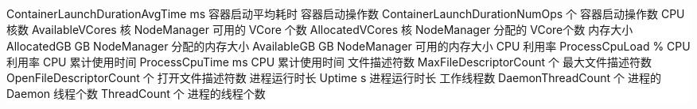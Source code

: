 <td >ContainerLaunchDurationAvgTime</td>
<td >ms</td>
<td >容器启动平均耗时</td>
</tr><tr>
<td >容器启动操作数</td>
<td >ContainerLaunchDurationNumOps</td>
<td >个</td>
<td >容器启动操作数</td>
</tr><tr>
<td rowspan=2>CPU 核数</td>
<td >AvailableVCores</td>
<td >核</td>
<td >NodeManager 可用的 VCore 个数</td>
</tr><tr>
<td >AllocatedVCores</td>
<td >核</td>
<td >NodeManager 分配的 VCore个数</td>
</tr><tr>
<td rowspan=2>内存大小</td>
<td >AllocatedGB</td>
<td >GB</td>
<td >NodeManager 分配的内存大小</td>
</tr><tr>
<td >AvailableGB</td>
<td >GB</td>
<td >NodeManager 可用的内存大小</td>
</tr><tr>
<td >CPU 利用率</td>
<td >ProcessCpuLoad</td>
<td >%</td>
<td >CPU 利用率</td>
</tr><tr>
<td >CPU 累计使用时间</td>
<td >ProcessCpuTime</td>
<td >ms</td>
<td >CPU 累计使用时间</td>
</tr><tr>
<td rowspan=2>文件描述符数</td>
<td >MaxFileDescriptorCount</td>
<td >个</td>
<td >最大文件描述符数</td>
</tr><tr>
<td >OpenFileDescriptorCount</td>
<td >个</td>
<td >打开文件描述符数</td>
</tr><tr>
<td >进程运行时长</td>
<td >Uptime</td>
<td >s</td>
<td >进程运行时长</td>
</tr><tr>
<td rowspan=2>工作线程数</td>
<td >DaemonThreadCount</td>
<td >个</td>
<td >进程的 Daemon 线程个数</td>
</tr><tr>
<td >ThreadCount</td>
<td >个</td>
<td >进程的线程个数</td>
</tr>
</table>
